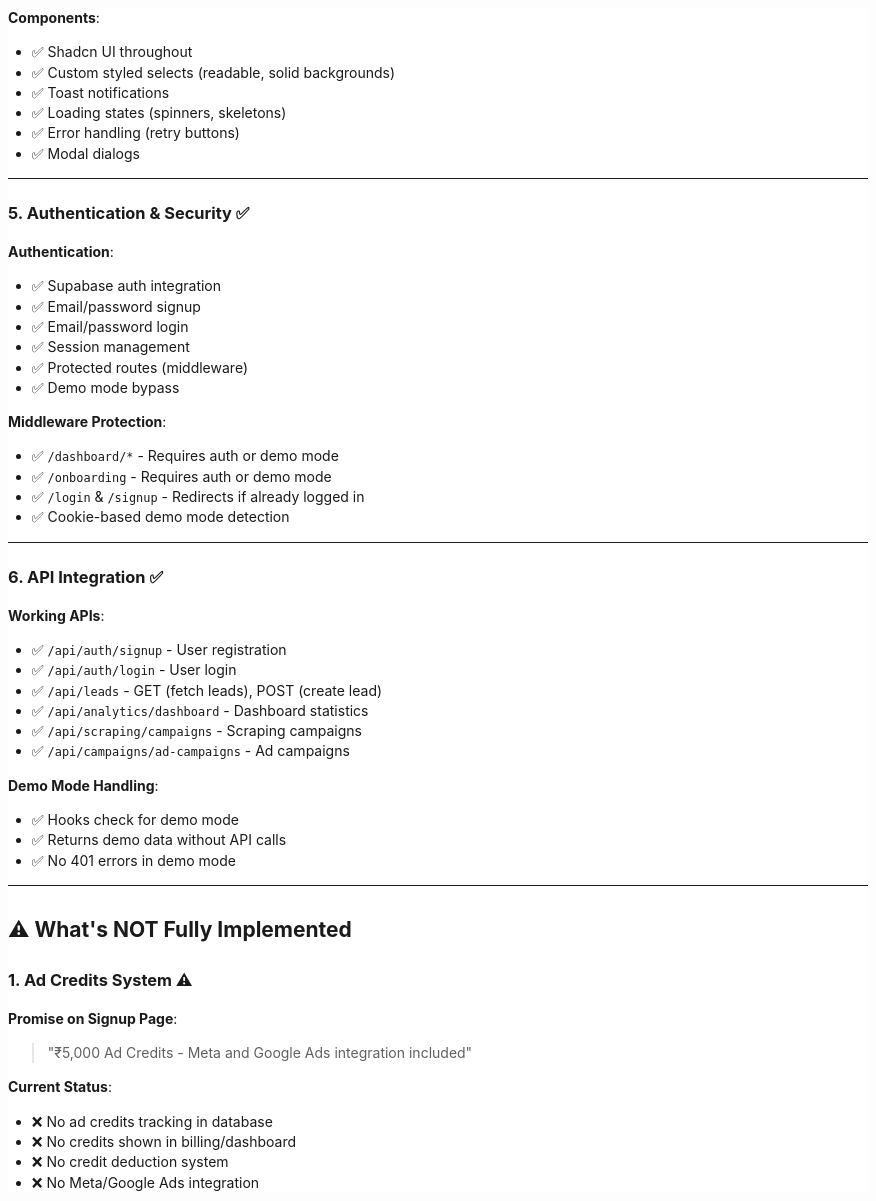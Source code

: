 **Components**:
- ✅ Shadcn UI throughout
- ✅ Custom styled selects (readable, solid backgrounds)
- ✅ Toast notifications
- ✅ Loading states (spinners, skeletons)
- ✅ Error handling (retry buttons)
- ✅ Modal dialogs

---

### **5. Authentication & Security** ✅

**Authentication**:
- ✅ Supabase auth integration
- ✅ Email/password signup
- ✅ Email/password login
- ✅ Session management
- ✅ Protected routes (middleware)
- ✅ Demo mode bypass

**Middleware Protection**:
- ✅ `/dashboard/*` - Requires auth or demo mode
- ✅ `/onboarding` - Requires auth or demo mode
- ✅ `/login` & `/signup` - Redirects if already logged in
- ✅ Cookie-based demo mode detection

---

### **6. API Integration** ✅

**Working APIs**:
- ✅ `/api/auth/signup` - User registration
- ✅ `/api/auth/login` - User login
- ✅ `/api/leads` - GET (fetch leads), POST (create lead)
- ✅ `/api/analytics/dashboard` - Dashboard statistics
- ✅ `/api/scraping/campaigns` - Scraping campaigns
- ✅ `/api/campaigns/ad-campaigns` - Ad campaigns

**Demo Mode Handling**:
- ✅ Hooks check for demo mode
- ✅ Returns demo data without API calls
- ✅ No 401 errors in demo mode

---

## ⚠️ What's NOT Fully Implemented

### **1. Ad Credits System** ⚠️

**Promise on Signup Page**:
> "₹5,000 Ad Credits - Meta and Google Ads integration included"

**Current Status**: 
- ❌ No ad credits tracking in database
- ❌ No credits shown in billing/dashboard
- ❌ No credit deduction system
- ❌ No Meta/Google Ads integration
